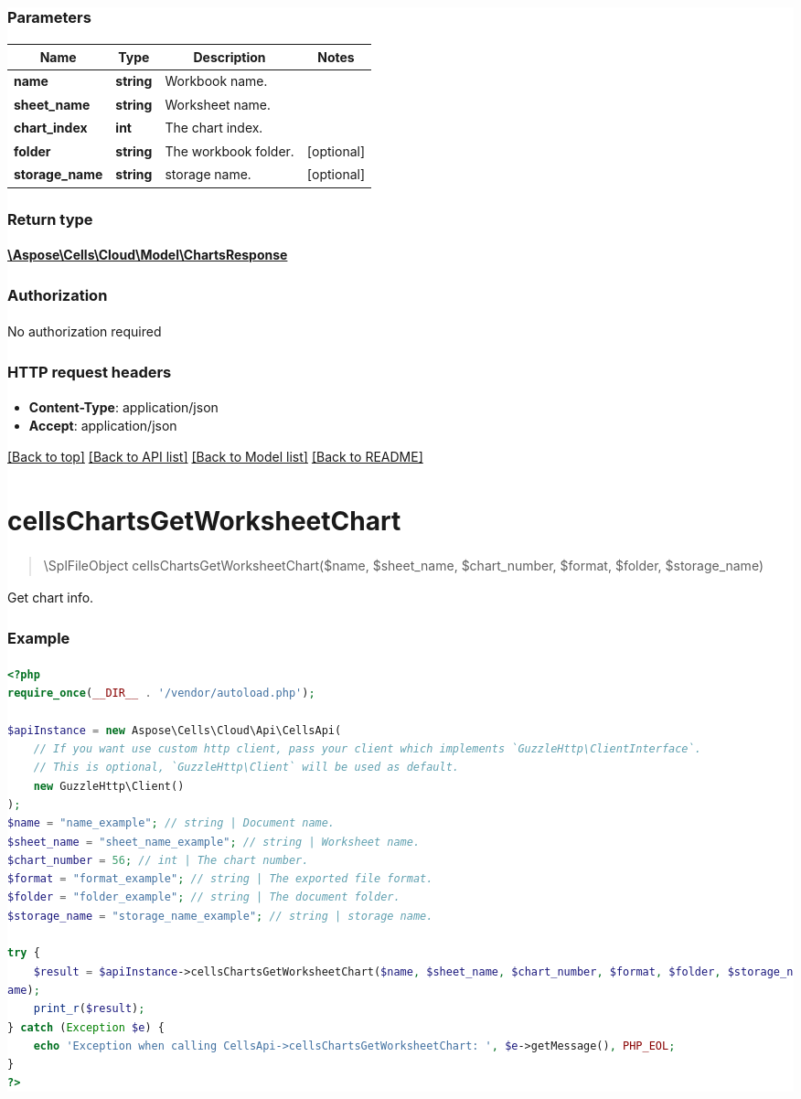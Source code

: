 ### Parameters

Name | Type | Description  | Notes
------------- | ------------- | ------------- | -------------
 **name** | **string**| Workbook name. |
 **sheet_name** | **string**| Worksheet name. |
 **chart_index** | **int**| The chart index. |
 **folder** | **string**| The workbook folder. | [optional]
 **storage_name** | **string**| storage name. | [optional]

### Return type

[**\Aspose\Cells\Cloud\Model\ChartsResponse**](../Model/ChartsResponse.md)

### Authorization

No authorization required

### HTTP request headers

 - **Content-Type**: application/json
 - **Accept**: application/json

[[Back to top]](#) [[Back to API list]](../../README.md#documentation-for-api-endpoints) [[Back to Model list]](../../README.md#documentation-for-models) [[Back to README]](../../README.md)

# **cellsChartsGetWorksheetChart**
> \SplFileObject cellsChartsGetWorksheetChart($name, $sheet_name, $chart_number, $format, $folder, $storage_name)

Get chart info.

### Example
```php
<?php
require_once(__DIR__ . '/vendor/autoload.php');

$apiInstance = new Aspose\Cells\Cloud\Api\CellsApi(
    // If you want use custom http client, pass your client which implements `GuzzleHttp\ClientInterface`.
    // This is optional, `GuzzleHttp\Client` will be used as default.
    new GuzzleHttp\Client()
);
$name = "name_example"; // string | Document name.
$sheet_name = "sheet_name_example"; // string | Worksheet name.
$chart_number = 56; // int | The chart number.
$format = "format_example"; // string | The exported file format.
$folder = "folder_example"; // string | The document folder.
$storage_name = "storage_name_example"; // string | storage name.

try {
    $result = $apiInstance->cellsChartsGetWorksheetChart($name, $sheet_name, $chart_number, $format, $folder, $storage_name);
    print_r($result);
} catch (Exception $e) {
    echo 'Exception when calling CellsApi->cellsChartsGetWorksheetChart: ', $e->getMessage(), PHP_EOL;
}
?>
```
